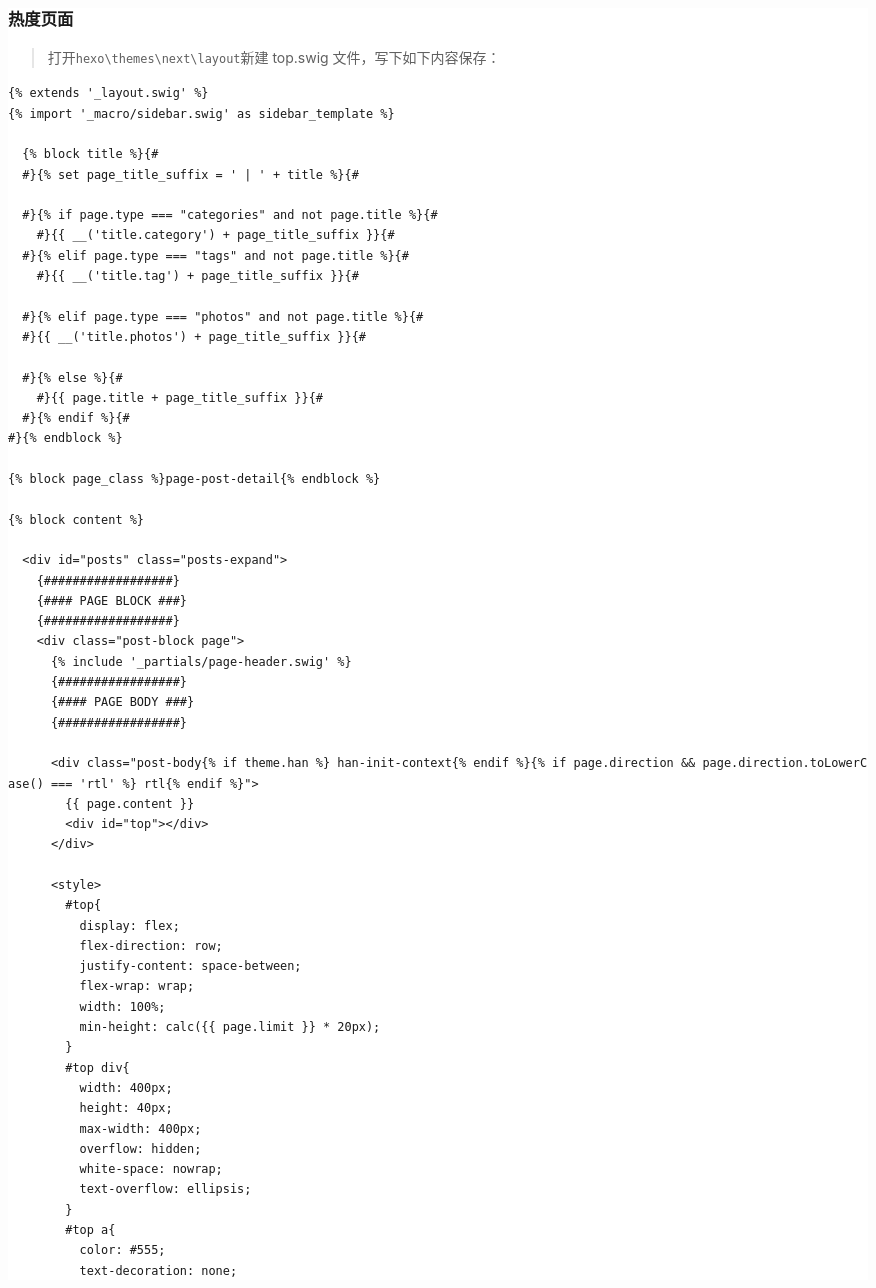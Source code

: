 ### 热度页面

> 打开`hexo\themes\next\layout`新建 top.swig 文件，写下如下内容保存：
```swig
{% extends '_layout.swig' %}
{% import '_macro/sidebar.swig' as sidebar_template %}

  {% block title %}{#
  #}{% set page_title_suffix = ' | ' + title %}{#

  #}{% if page.type === "categories" and not page.title %}{#
    #}{{ __('title.category') + page_title_suffix }}{#
  #}{% elif page.type === "tags" and not page.title %}{#
    #}{{ __('title.tag') + page_title_suffix }}{#

  #}{% elif page.type === "photos" and not page.title %}{#
  #}{{ __('title.photos') + page_title_suffix }}{#

  #}{% else %}{#
    #}{{ page.title + page_title_suffix }}{#
  #}{% endif %}{#
#}{% endblock %}

{% block page_class %}page-post-detail{% endblock %}

{% block content %}

  <div id="posts" class="posts-expand">
    {##################}
    {#### PAGE BLOCK ###}
    {##################}
    <div class="post-block page">
      {% include '_partials/page-header.swig' %}
      {#################}
      {#### PAGE BODY ###}
      {#################}
      
      <div class="post-body{% if theme.han %} han-init-context{% endif %}{% if page.direction && page.direction.toLowerCase() === 'rtl' %} rtl{% endif %}">
        {{ page.content }}
        <div id="top"></div>
      </div>

      <style>
        #top{
          display: flex;
          flex-direction: row;
          justify-content: space-between;
          flex-wrap: wrap;
          width: 100%;
          min-height: calc({{ page.limit }} * 20px);
        }
        #top div{
          width: 400px;
          height: 40px;
          max-width: 400px;
          overflow: hidden;
          white-space: nowrap;
          text-overflow: ellipsis;
        }
        #top a{
          color: #555;
          text-decoration: none;
```